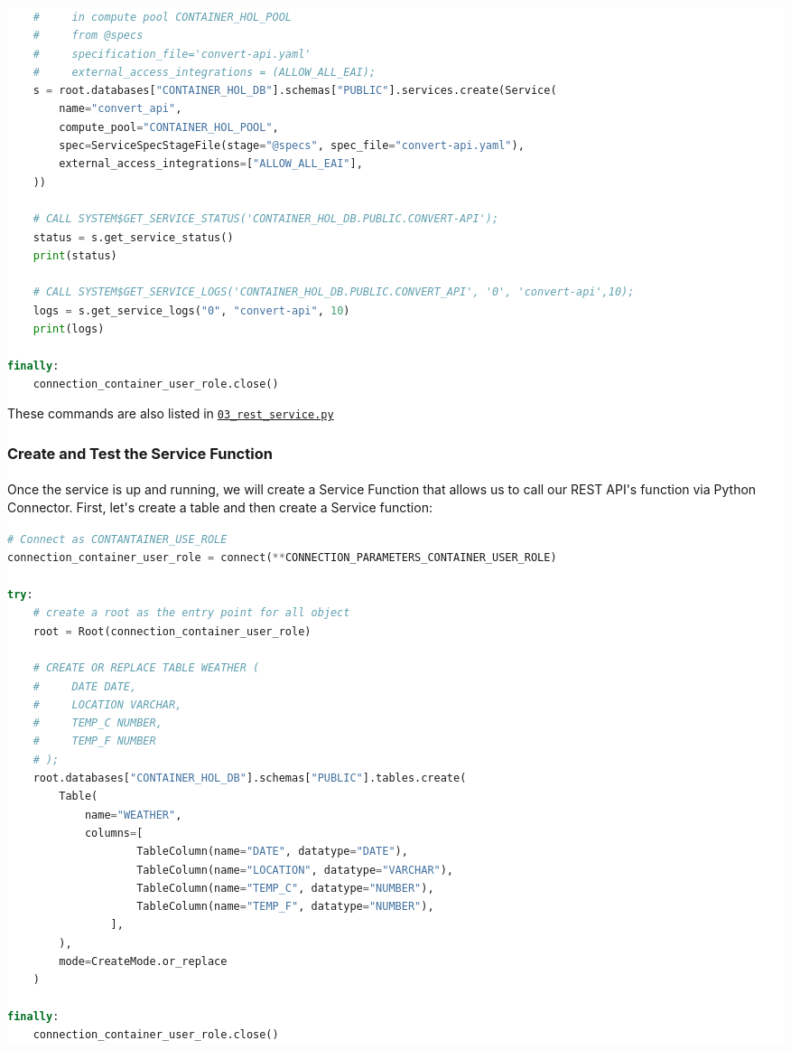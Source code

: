 ```Python API
    #     in compute pool CONTAINER_HOL_POOL
    #     from @specs
    #     specification_file='convert-api.yaml'
    #     external_access_integrations = (ALLOW_ALL_EAI);
    s = root.databases["CONTAINER_HOL_DB"].schemas["PUBLIC"].services.create(Service(
        name="convert_api",
        compute_pool="CONTAINER_HOL_POOL",
        spec=ServiceSpecStageFile(stage="@specs", spec_file="convert-api.yaml"),
        external_access_integrations=["ALLOW_ALL_EAI"],
    ))

    # CALL SYSTEM$GET_SERVICE_STATUS('CONTAINER_HOL_DB.PUBLIC.CONVERT-API');
    status = s.get_service_status()
    print(status)

    # CALL SYSTEM$GET_SERVICE_LOGS('CONTAINER_HOL_DB.PUBLIC.CONVERT_API', '0', 'convert-api',10);
    logs = s.get_service_logs("0", "convert-api", 10)
    print(logs)

finally:
    connection_container_user_role.close()

```
These commands are also listed in [`03_rest_service.py`](https://github.com/Snowflake-Labs/sfguide-intro-to-snowpark-container-services/blob/main/03_rest_service.py)

### Create and Test the Service Function
Once the service is up and running, we will create a Service Function that allows us to call our REST API's function via Python Connector. First, let's create a table and then create a Service function:
```Python API
# Connect as CONTANTAINER_USE_ROLE
connection_container_user_role = connect(**CONNECTION_PARAMETERS_CONTAINER_USER_ROLE)

try:
    # create a root as the entry point for all object
    root = Root(connection_container_user_role)

    # CREATE OR REPLACE TABLE WEATHER (
    #     DATE DATE,
    #     LOCATION VARCHAR,
    #     TEMP_C NUMBER,
    #     TEMP_F NUMBER
    # );
    root.databases["CONTAINER_HOL_DB"].schemas["PUBLIC"].tables.create(
        Table(
            name="WEATHER",
            columns=[
                    TableColumn(name="DATE", datatype="DATE"),
                    TableColumn(name="LOCATION", datatype="VARCHAR"),
                    TableColumn(name="TEMP_C", datatype="NUMBER"),
                    TableColumn(name="TEMP_F", datatype="NUMBER"),
                ],
        ),
        mode=CreateMode.or_replace
    )

finally:
    connection_container_user_role.close()

```
